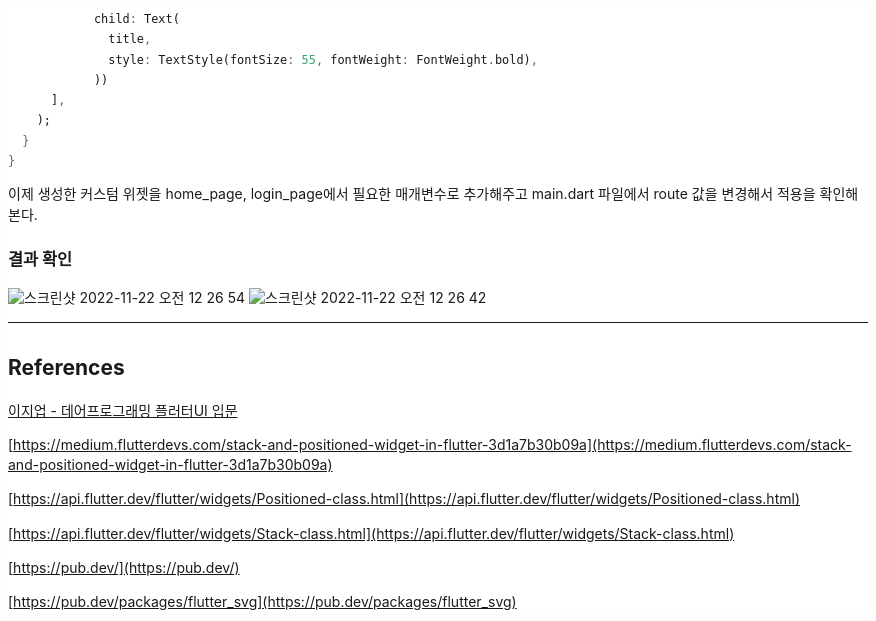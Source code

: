 ```dart
            child: Text(
              title,
              style: TextStyle(fontSize: 55, fontWeight: FontWeight.bold),
            ))
      ],
    );
  }
}
```

이제 생성한 커스텀 위젯을 home_page, login_page에서 필요한 매개변수로
추가해주고
main.dart 파일에서 route 값을 변경해서 적용을 확인해본다.

### 결과 확인

![스크린샷 2022-11-22 오전 12 26 54](https://user-images.githubusercontent.com/74589585/203480187-09d33501-13e0-423a-99ac-08867ff19711.png)
![스크린샷 2022-11-22 오전 12 26 42](https://user-images.githubusercontent.com/74589585/203480188-e8cc003a-490a-4d42-bc7b-05e3f043c8c5.png)

---

## References

[이지업 - 데어프로그래밍 플러터UI 입문](https://easyupclass.e-itwill.com/classroom/index.jsp?cuid=2354)

[https://medium.flutterdevs.com/stack-and-positioned-widget-in-flutter-3d1a7b30b09a](https://medium.flutterdevs.com/stack-and-positioned-widget-in-flutter-3d1a7b30b09a)

[https://api.flutter.dev/flutter/widgets/Positioned-class.html](https://api.flutter.dev/flutter/widgets/Positioned-class.html)

[https://api.flutter.dev/flutter/widgets/Stack-class.html](https://api.flutter.dev/flutter/widgets/Stack-class.html)

[https://pub.dev/](https://pub.dev/)

[https://pub.dev/packages/flutter_svg](https://pub.dev/packages/flutter_svg)
